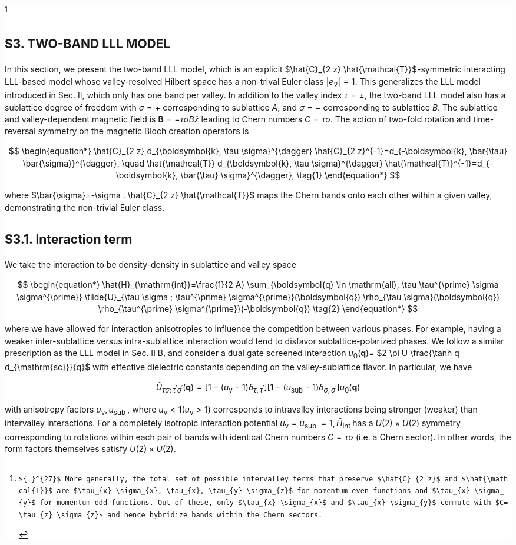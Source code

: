 [^0]
## S3. TWO-BAND LLL MODEL

In this section, we present the two-band LLL model, which is an explicit $\hat{C}_{2 z} \hat{\mathcal{T}}$-symmetric interacting LLL-based model whose valley-resolved Hilbert space has a non-trival Euler class $\left|e_{2}\right|=1$. This generalizes the LLL model introduced in Sec. II, which only has one band per valley. In addition to the valley index $\tau= \pm$, the two-band LLL model also has a sublattice degree of freedom with $\sigma=+$ corresponding to sublattice $A$, and $\sigma=-$ corresponding to sublattice $B$. The sublattice and valley-dependent magnetic field is $\boldsymbol{B}=-\tau \sigma B \hat{z}$ leading to Chern numbers $C=\tau \sigma$. The action of two-fold rotation and time-reversal symmetry on the magnetic Bloch creation operators is

$$
\begin{equation*}
\hat{C}_{2 z} d_{\boldsymbol{k}, \tau \sigma}^{\dagger} \hat{C}_{2 z}^{-1}=d_{-\boldsymbol{k}, \bar{\tau} \bar{\sigma}}^{\dagger}, \quad \hat{\mathcal{T}} d_{\boldsymbol{k}, \tau \sigma}^{\dagger} \hat{\mathcal{T}}^{-1}=d_{-\boldsymbol{k}, \bar{\tau} \sigma}^{\dagger}, \tag{1}
\end{equation*}
$$

where $\bar{\sigma}=-\sigma . \hat{C}_{2 z} \hat{\mathcal{T}}$ maps the Chern bands onto each other within a given valley, demonstrating the non-trivial Euler class.

## S3.1. Interaction term

We take the interaction to be density-density in sublattice and valley space

$$
\begin{equation*}
\hat{H}_{\mathrm{int}}=\frac{1}{2 A} \sum_{\boldsymbol{q} \in \mathrm{all}, \tau \tau^{\prime} \sigma \sigma^{\prime}} \tilde{U}_{\tau \sigma ; \tau^{\prime} \sigma^{\prime}}(\boldsymbol{q}) \rho_{\tau \sigma}(\boldsymbol{q}) \rho_{\tau^{\prime} \sigma^{\prime}}(-\boldsymbol{q}) \tag{2}
\end{equation*}
$$

where we have allowed for interaction anisotropies to influence the competition between various phases. For example, having a weaker inter-sublattice versus intra-sublattice interaction would tend to disfavor sublattice-polarized phases. We follow a similar prescription as the LLL model in Sec. II B, and consider a dual gate screened interaction $u_{0}(\boldsymbol{q})=$ $2 \pi U \frac{\tanh q d_{\mathrm{sc}}}{q}$ with effective dielectric constants depending on the valley-sublattice flavor. In particular, we have

$$
\begin{equation*}
\tilde{U}_{\tau \sigma ; \tau^{\prime} \sigma^{\prime}}(\boldsymbol{q})=\left[1-\left(u_{\mathrm{v}}-1\right) \delta_{\tau, \tau^{\prime}}\right]\left[1-\left(u_{\mathrm{sub}}-1\right) \delta_{\sigma, \sigma^{\prime}}\right] u_{0}(\boldsymbol{q}) \tag{3}
\end{equation*}
$$

with anisotropy factors $u_{\mathrm{v}}, u_{\text {sub }}$, where $u_{\mathrm{v}}<1\left(u_{\mathrm{v}}>1\right)$ corresponds to intravalley interactions being stronger (weaker) than intervalley interactions. For a completely isotropic interaction potential $u_{\mathrm{v}}=u_{\text {sub }}=1, \hat{H}_{\text {int }}$ has a $U(2) \times U(2)$ symmetry corresponding to rotations within each pair of bands with identical Chern numbers $C=\tau \sigma$ (i.e. a Chern sector). In other words, the form factors themselves satisfy $U(2) \times U(2)$.


[^0]:    ${ }^{27}$ More generally, the total set of possible intervalley terms that preserve $\hat{C}_{2 z}$ and $\hat{\mathcal{T}}$ are $\tau_{x} \sigma_{x}, \tau_{x}, \tau_{y} \sigma_{z}$ for momentum-even functions and $\tau_{x} \sigma_{y}$ for momentum-odd functions. Out of these, only $\tau_{x} \sigma_{x}$ and $\tau_{x} \sigma_{y}$ commute with $C=\tau_{z} \sigma_{z}$ and hence hybridize bands within the Chern sectors.